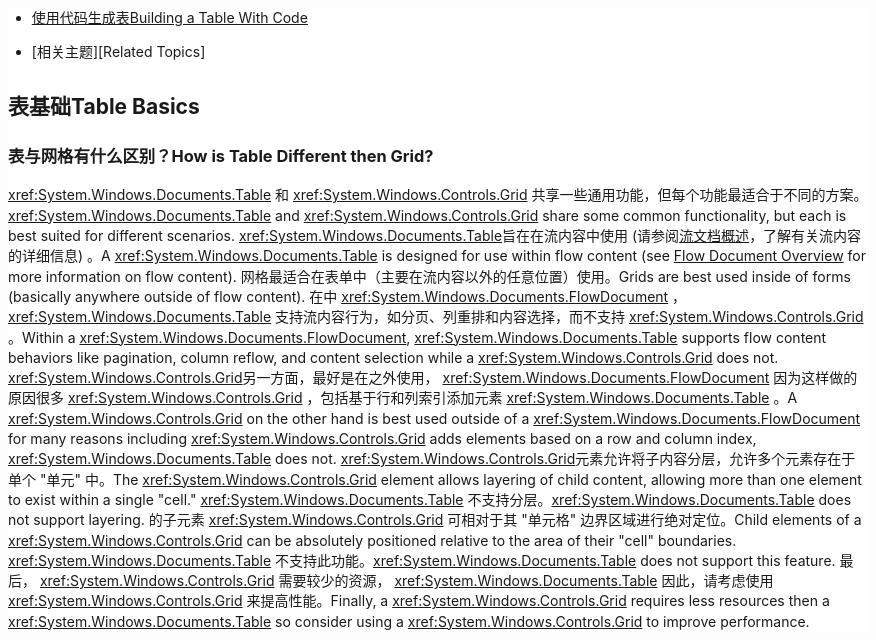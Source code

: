 - [<span data-ttu-id="6b75b-113">使用代码生成表</span><span class="sxs-lookup"><span data-stu-id="6b75b-113">Building a Table With Code</span></span>](#building_a_table_with_code)  
  
- <span data-ttu-id="6b75b-114">[相关主题]</span><span class="sxs-lookup"><span data-stu-id="6b75b-114">[Related Topics]</span></span>
  
<a name="table_basics"></a>
## <a name="table-basics"></a><span data-ttu-id="6b75b-115">表基础</span><span class="sxs-lookup"><span data-stu-id="6b75b-115">Table Basics</span></span>  
  
<a name="table_vs_Grid"></a>
### <a name="how-is-table-different-then-grid"></a><span data-ttu-id="6b75b-116">表与网格有什么区别？</span><span class="sxs-lookup"><span data-stu-id="6b75b-116">How is Table Different then Grid?</span></span>  
 <span data-ttu-id="6b75b-117"><xref:System.Windows.Documents.Table> 和 <xref:System.Windows.Controls.Grid> 共享一些通用功能，但每个功能最适合于不同的方案。</span><span class="sxs-lookup"><span data-stu-id="6b75b-117"><xref:System.Windows.Documents.Table> and <xref:System.Windows.Controls.Grid> share some common functionality, but each is best suited for different scenarios.</span></span> <span data-ttu-id="6b75b-118"><xref:System.Windows.Documents.Table>旨在在流内容中使用 (请参阅[流文档概述](flow-document-overview.md)，了解有关流内容的详细信息) 。</span><span class="sxs-lookup"><span data-stu-id="6b75b-118">A <xref:System.Windows.Documents.Table> is designed for use within flow content (see [Flow Document Overview](flow-document-overview.md) for more information on flow content).</span></span> <span data-ttu-id="6b75b-119">网格最适合在表单中（主要在流内容以外的任意位置）使用。</span><span class="sxs-lookup"><span data-stu-id="6b75b-119">Grids are best used inside of forms (basically anywhere outside of flow content).</span></span> <span data-ttu-id="6b75b-120">在中 <xref:System.Windows.Documents.FlowDocument> ， <xref:System.Windows.Documents.Table> 支持流内容行为，如分页、列重排和内容选择，而不支持 <xref:System.Windows.Controls.Grid> 。</span><span class="sxs-lookup"><span data-stu-id="6b75b-120">Within a <xref:System.Windows.Documents.FlowDocument>, <xref:System.Windows.Documents.Table> supports flow content behaviors like pagination, column reflow, and content selection while a <xref:System.Windows.Controls.Grid> does not.</span></span> <span data-ttu-id="6b75b-121"><xref:System.Windows.Controls.Grid>另一方面，最好是在之外使用， <xref:System.Windows.Documents.FlowDocument> 因为这样做的原因很多 <xref:System.Windows.Controls.Grid> ，包括基于行和列索引添加元素 <xref:System.Windows.Documents.Table> 。</span><span class="sxs-lookup"><span data-stu-id="6b75b-121">A <xref:System.Windows.Controls.Grid> on the other hand is best used outside of a <xref:System.Windows.Documents.FlowDocument> for many reasons including <xref:System.Windows.Controls.Grid> adds elements based on a row and column index, <xref:System.Windows.Documents.Table> does not.</span></span> <span data-ttu-id="6b75b-122"><xref:System.Windows.Controls.Grid>元素允许将子内容分层，允许多个元素存在于单个 "单元" 中。</span><span class="sxs-lookup"><span data-stu-id="6b75b-122">The <xref:System.Windows.Controls.Grid> element allows layering of child content, allowing more than one element to exist within a single "cell."</span></span> <span data-ttu-id="6b75b-123"><xref:System.Windows.Documents.Table> 不支持分层。</span><span class="sxs-lookup"><span data-stu-id="6b75b-123"><xref:System.Windows.Documents.Table> does not support layering.</span></span> <span data-ttu-id="6b75b-124">的子元素 <xref:System.Windows.Controls.Grid> 可相对于其 "单元格" 边界区域进行绝对定位。</span><span class="sxs-lookup"><span data-stu-id="6b75b-124">Child elements of a <xref:System.Windows.Controls.Grid> can be absolutely positioned relative to the area of their "cell" boundaries.</span></span> <span data-ttu-id="6b75b-125"><xref:System.Windows.Documents.Table> 不支持此功能。</span><span class="sxs-lookup"><span data-stu-id="6b75b-125"><xref:System.Windows.Documents.Table> does not support this feature.</span></span> <span data-ttu-id="6b75b-126">最后， <xref:System.Windows.Controls.Grid> 需要较少的资源， <xref:System.Windows.Documents.Table> 因此，请考虑使用 <xref:System.Windows.Controls.Grid> 来提高性能。</span><span class="sxs-lookup"><span data-stu-id="6b75b-126">Finally, a <xref:System.Windows.Controls.Grid> requires less resources then a <xref:System.Windows.Documents.Table> so consider using a <xref:System.Windows.Controls.Grid> to improve performance.</span></span>  
  